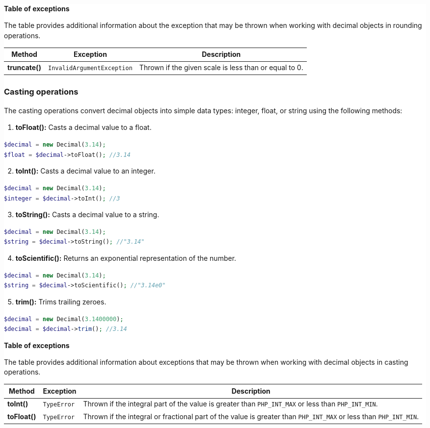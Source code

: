 **Table of exceptions**

The table provides additional information about the exception that may be thrown when working with decimal objects in rounding operations.

| Method | Exception | Description |
| --- | --- | --- |
| **truncate()** | `InvalidArgumentException` | Thrown if the given scale is less than or equal to 0. |

### Casting operations
The casting operations convert decimal objects into simple data types: integer, float, or string using the following methods:

1. **toFloat():** Casts a decimal value to a float.

```php
$decimal = new Decimal(3.14);
$float = $decimal->toFloat(); //3.14
```
2. **toInt():** Casts a decimal value to an integer.

```php
$decimal = new Decimal(3.14);
$integer = $decimal->toInt(); //3
```
3. **toString():** Casts a decimal value to a string.

```php
$decimal = new Decimal(3.14);
$string = $decimal->toString(); //"3.14"
```
4. **toScientific():** Returns an exponential representation of the number.

```php
$decimal = new Decimal(3.14);
$string = $decimal->toScientific(); //"3.14e0"
```
5. **trim():** Trims trailing zeroes.

```php
$decimal = new Decimal(3.1400000);
$decimal = $decimal->trim(); //3.14
```

**Table of exceptions**

The table provides additional information about exceptions that may be thrown when working with decimal objects in casting operations.

| Method | Exception | Description |
| --- | --- | --- |
| **toInt()** | `TypeError` | Thrown if the integral part of the value is greater than `PHP_INT_MAX` or less than `PHP_INT_MIN`. |
| **toFloat()** | `TypeError` | Thrown if the integral or fractional part of the value is greater than `PHP_INT_MAX` or less than `PHP_INT_MIN`. |
